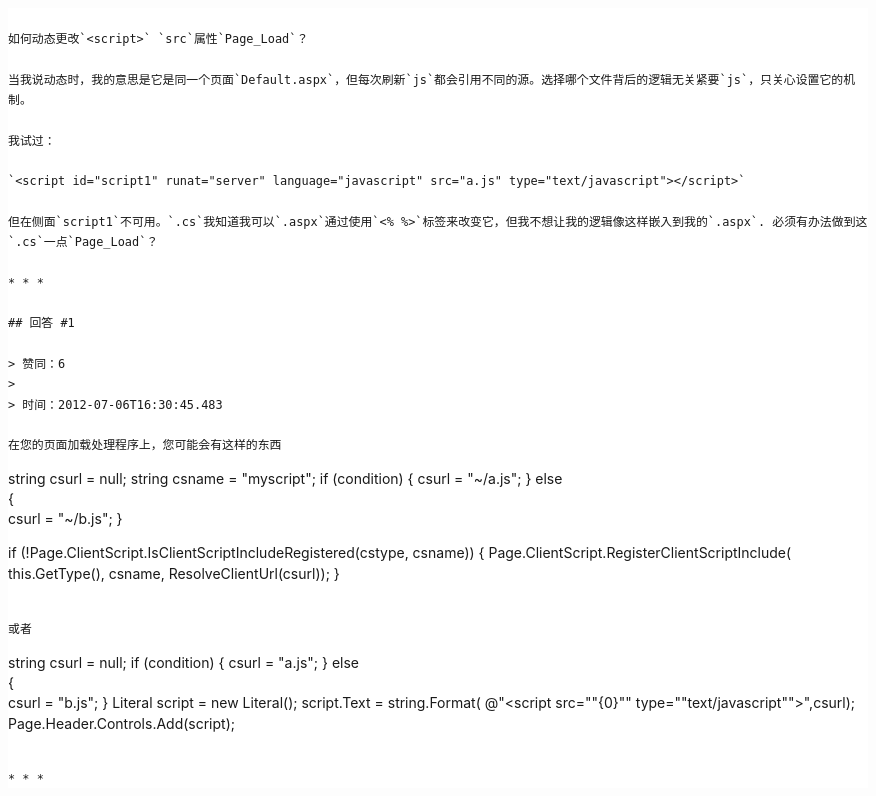 ```

如何动态更改`<script>` `src`属性`Page_Load`？

当我说动态时，我的意思是它是同一个页面`Default.aspx`，但每次刷新`js`都会引用不同的源。选择哪个文件背后的逻辑无关紧要`js`，只关心设置它的机制。

我试过：

`<script id="script1" runat="server" language="javascript" src="a.js" type="text/javascript"></script>`

但在侧面`script1`不可用。`.cs`我知道我可以`.aspx`通过使用`<% %>`标签来改变它，但我不想让我的逻辑像这样嵌入到我的`.aspx`. 必须有办法做到这`.cs`一点`Page_Load`？

* * *

## 回答 #1

> 赞同：6
> 
> 时间：2012-07-06T16:30:45.483

在您的页面加载处理程序上，您可能会有这样的东西

```
string csurl = null;
string csname = "myscript";
if (condition)
{
    csurl = "~/a.js";
}
else    
{  
    csurl = "~/b.js";
}

if (!Page.ClientScript.IsClientScriptIncludeRegistered(cstype, csname))
{
    Page.ClientScript.RegisterClientScriptInclude(
        this.GetType(), 
        csname, 
        ResolveClientUrl(csurl));
} 
```

或者

```
 string csurl = null;
 if (condition)
 {
     csurl = "a.js";
 }
 else    
 {  
     csurl = "b.js";
 }
 Literal script = new Literal();
 script.Text = string.Format(
     @"<script src=""{0}"" type=""text/javascript""></script>",csurl);
 Page.Header.Controls.Add(script); 
```

* * *

```